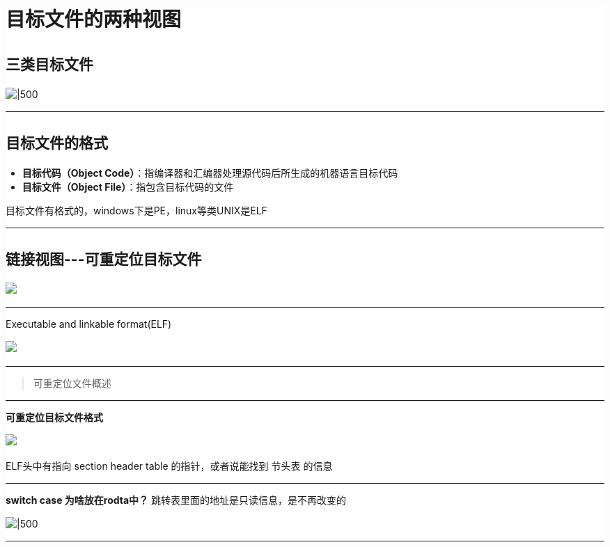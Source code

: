 
# 目标文件的两种视图
## 三类目标文件

![|500](https://raw.githubusercontent.com/later-3/blog-img/main/20220910164649.png)


----

## 目标文件的格式
- **目标代码（Object Code）**：指编译器和汇编器处理源代码后所生成的机器语言目标代码
- **目标文件（Object File）**：指包含目标代码的文件

目标文件有格式的，windows下是PE，linux等类UNIX是ELF


-----

## 链接视图---可重定位目标文件

![](https://raw.githubusercontent.com/later-3/blog-img/main/20220910170511.png)


----------


Executable and linkable format(ELF)

![](https://raw.githubusercontent.com/later-3/blog-img/main/20220910171040.png)


----
> 可重定位文件概述

-----


**可重定位目标文件格式**

![](https://raw.githubusercontent.com/later-3/blog-img/main/20220910171346.png)

ELF头中有指向 section header table 的指针，或者说能找到 节头表 的信息



---------


**switch case 为啥放在rodta中？**
跳转表里面的地址是只读信息，是不再改变的

![|500](https://raw.githubusercontent.com/later-3/blog-img/main/20220910171753.png)

----
